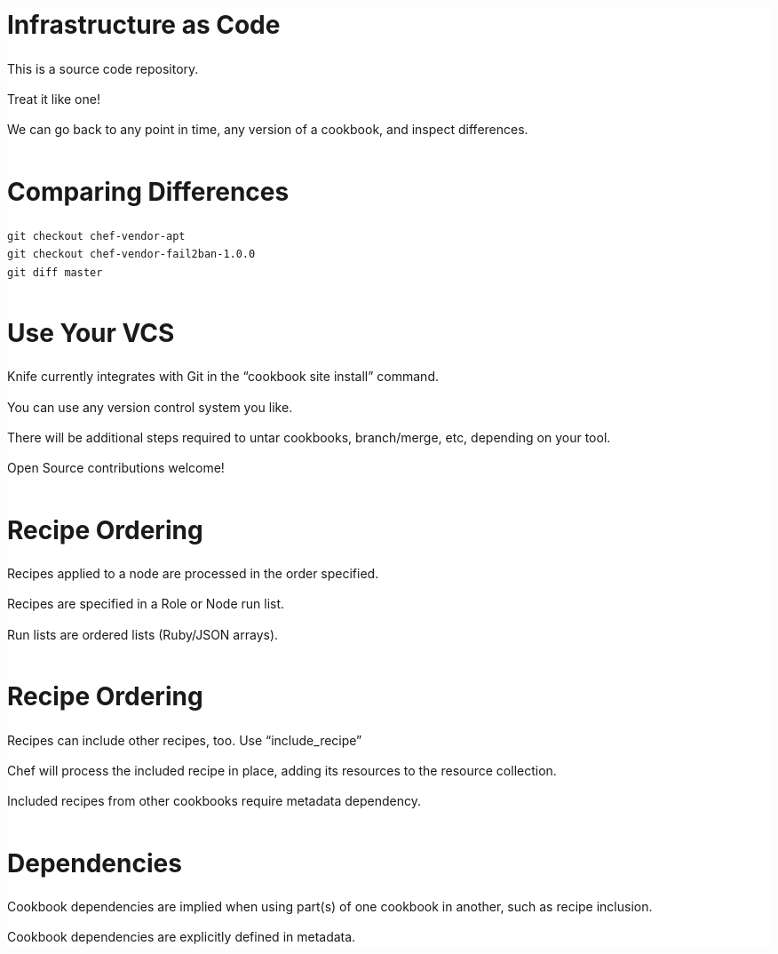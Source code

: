 # Infrastructure as Code

This is a source code repository.

Treat it like one!

We can go back to any point in time, any version of a cookbook, and
inspect differences.

# Comparing Differences

    git checkout chef-vendor-apt
    git checkout chef-vendor-fail2ban-1.0.0
    git diff master

# Use Your VCS

Knife currently integrates with Git in the “cookbook site install”
command.

You can use any version control system you like.

There will be additional steps required to untar cookbooks,
branch/merge, etc, depending on your tool.

Open Source contributions welcome!

# Recipe Ordering

Recipes applied to a node are processed in the order specified.

Recipes are specified in a Role or Node run list.

Run lists are ordered lists (Ruby/JSON arrays).

# Recipe Ordering

Recipes can include other recipes, too. Use “include_recipe”

Chef will process the included recipe in place, adding its resources
to the resource collection.

Included recipes from other cookbooks require metadata dependency.

# Dependencies

Cookbook dependencies are implied when using part(s) of one cookbook
in another, such as recipe inclusion.

Cookbook dependencies are explicitly defined in metadata.
